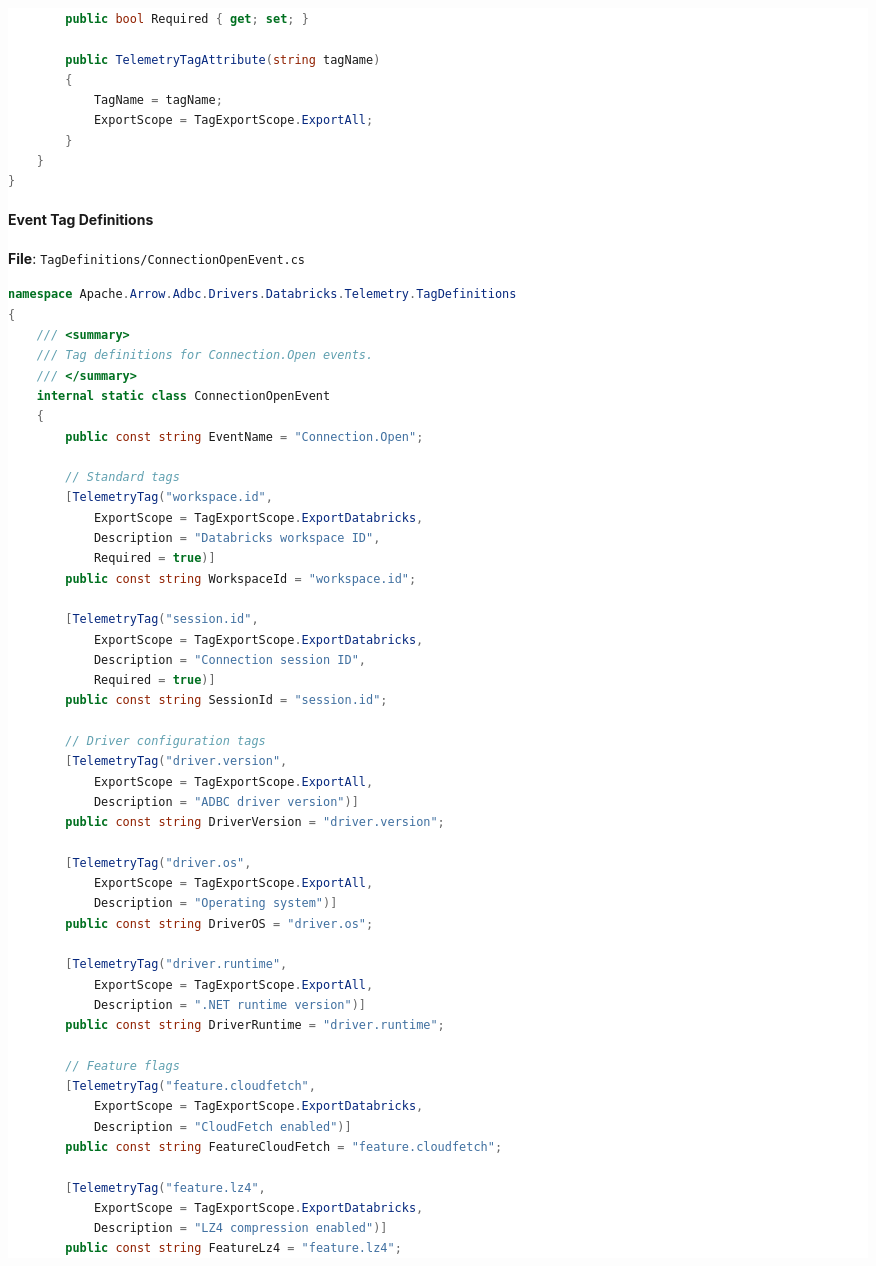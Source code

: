 ```csharp
        public bool Required { get; set; }

        public TelemetryTagAttribute(string tagName)
        {
            TagName = tagName;
            ExportScope = TagExportScope.ExportAll;
        }
    }
}
```

#### Event Tag Definitions

**File**: `TagDefinitions/ConnectionOpenEvent.cs`

```csharp
namespace Apache.Arrow.Adbc.Drivers.Databricks.Telemetry.TagDefinitions
{
    /// <summary>
    /// Tag definitions for Connection.Open events.
    /// </summary>
    internal static class ConnectionOpenEvent
    {
        public const string EventName = "Connection.Open";

        // Standard tags
        [TelemetryTag("workspace.id",
            ExportScope = TagExportScope.ExportDatabricks,
            Description = "Databricks workspace ID",
            Required = true)]
        public const string WorkspaceId = "workspace.id";

        [TelemetryTag("session.id",
            ExportScope = TagExportScope.ExportDatabricks,
            Description = "Connection session ID",
            Required = true)]
        public const string SessionId = "session.id";

        // Driver configuration tags
        [TelemetryTag("driver.version",
            ExportScope = TagExportScope.ExportAll,
            Description = "ADBC driver version")]
        public const string DriverVersion = "driver.version";

        [TelemetryTag("driver.os",
            ExportScope = TagExportScope.ExportAll,
            Description = "Operating system")]
        public const string DriverOS = "driver.os";

        [TelemetryTag("driver.runtime",
            ExportScope = TagExportScope.ExportAll,
            Description = ".NET runtime version")]
        public const string DriverRuntime = "driver.runtime";

        // Feature flags
        [TelemetryTag("feature.cloudfetch",
            ExportScope = TagExportScope.ExportDatabricks,
            Description = "CloudFetch enabled")]
        public const string FeatureCloudFetch = "feature.cloudfetch";

        [TelemetryTag("feature.lz4",
            ExportScope = TagExportScope.ExportDatabricks,
            Description = "LZ4 compression enabled")]
        public const string FeatureLz4 = "feature.lz4";
```